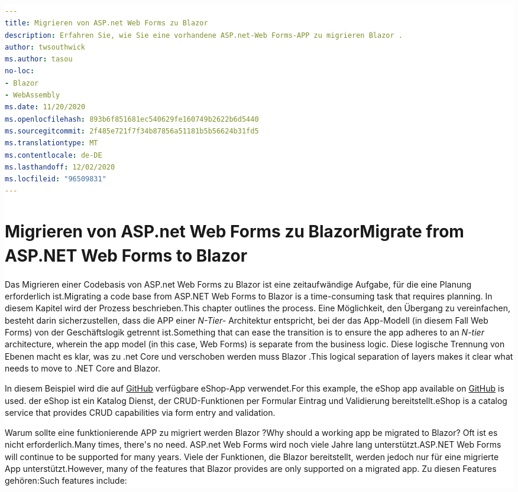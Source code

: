 ```yaml
---
title: Migrieren von ASP.net Web Forms zu Blazor
description: Erfahren Sie, wie Sie eine vorhandene ASP.net-Web Forms-APP zu migrieren Blazor .
author: twsouthwick
ms.author: tasou
no-loc:
- Blazor
- WebAssembly
ms.date: 11/20/2020
ms.openlocfilehash: 893b6f851681ec540629fe160749b2622b6d5440
ms.sourcegitcommit: 2f485e721f7f34b87856a51181b5b56624b31fd5
ms.translationtype: MT
ms.contentlocale: de-DE
ms.lasthandoff: 12/02/2020
ms.locfileid: "96509831"
---
```

# <a name="migrate-from-aspnet-web-forms-to-no-locblazor"></a><span data-ttu-id="f2fec-103">Migrieren von ASP.net Web Forms zu Blazor</span><span class="sxs-lookup"><span data-stu-id="f2fec-103">Migrate from ASP.NET Web Forms to Blazor</span></span>

<span data-ttu-id="f2fec-104">Das Migrieren einer Codebasis von ASP.net Web Forms zu Blazor ist eine zeitaufwändige Aufgabe, für die eine Planung erforderlich ist.</span><span class="sxs-lookup"><span data-stu-id="f2fec-104">Migrating a code base from ASP.NET Web Forms to Blazor is a time-consuming task that requires planning.</span></span> <span data-ttu-id="f2fec-105">In diesem Kapitel wird der Prozess beschrieben.</span><span class="sxs-lookup"><span data-stu-id="f2fec-105">This chapter outlines the process.</span></span> <span data-ttu-id="f2fec-106">Eine Möglichkeit, den Übergang zu vereinfachen, besteht darin sicherzustellen, dass die APP einer *N-Tier-* Architektur entspricht, bei der das App-Modell (in diesem Fall Web Forms) von der Geschäftslogik getrennt ist.</span><span class="sxs-lookup"><span data-stu-id="f2fec-106">Something that can ease the transition is to ensure the app adheres to an *N-tier* architecture, wherein the app model (in this case, Web Forms) is separate from the business logic.</span></span> <span data-ttu-id="f2fec-107">Diese logische Trennung von Ebenen macht es klar, was zu .net Core und verschoben werden muss Blazor .</span><span class="sxs-lookup"><span data-stu-id="f2fec-107">This logical separation of layers makes it clear what needs to move to .NET Core and Blazor.</span></span>

<span data-ttu-id="f2fec-108">In diesem Beispiel wird die auf [GitHub](https://github.com/dotnet-architecture/eShopOnBlazor) verfügbare eShop-App verwendet.</span><span class="sxs-lookup"><span data-stu-id="f2fec-108">For this example, the eShop app available on [GitHub](https://github.com/dotnet-architecture/eShopOnBlazor) is used.</span></span> <span data-ttu-id="f2fec-109">der eShop ist ein Katalog Dienst, der CRUD-Funktionen per Formular Eintrag und Validierung bereitstellt.</span><span class="sxs-lookup"><span data-stu-id="f2fec-109">eShop is a catalog service that provides CRUD capabilities via form entry and validation.</span></span>

<span data-ttu-id="f2fec-110">Warum sollte eine funktionierende APP zu migriert werden Blazor ?</span><span class="sxs-lookup"><span data-stu-id="f2fec-110">Why should a working app be migrated to Blazor?</span></span> <span data-ttu-id="f2fec-111">Oft ist es nicht erforderlich.</span><span class="sxs-lookup"><span data-stu-id="f2fec-111">Many times, there's no need.</span></span> <span data-ttu-id="f2fec-112">ASP.net Web Forms wird noch viele Jahre lang unterstützt.</span><span class="sxs-lookup"><span data-stu-id="f2fec-112">ASP.NET Web Forms will continue to be supported for many years.</span></span> <span data-ttu-id="f2fec-113">Viele der Funktionen, die Blazor bereitstellt, werden jedoch nur für eine migrierte App unterstützt.</span><span class="sxs-lookup"><span data-stu-id="f2fec-113">However, many of the features that Blazor provides are only supported on a migrated app.</span></span> <span data-ttu-id="f2fec-114">Zu diesen Features gehören:</span><span class="sxs-lookup"><span data-stu-id="f2fec-114">Such features include:</span></span>
